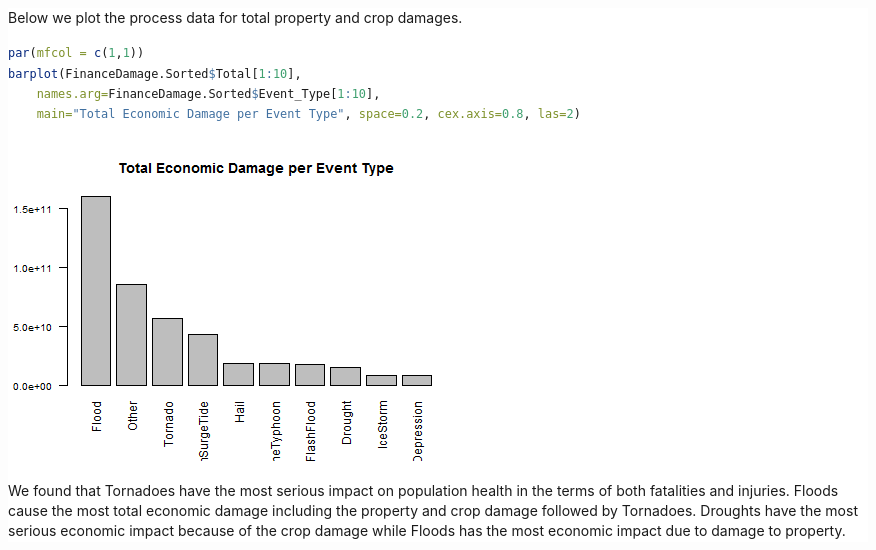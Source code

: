 Below we plot the process data for total property and crop damages. 


```r
par(mfcol = c(1,1))
barplot(FinanceDamage.Sorted$Total[1:10],
    names.arg=FinanceDamage.Sorted$Event_Type[1:10],
    main="Total Economic Damage per Event Type", space=0.2, cex.axis=0.8, las=2)
```

![plot of chunk resultsplots2](figure/resultsplots2.png) 

We found that Tornadoes have the most serious impact on population health in the terms of both fatalities and injuries. Floods cause the most total economic damage including the property and crop damage followed by Tornadoes.  Droughts have the most serious economic impact because of the crop damage  while Floods has the most economic impact due to damage to property.
